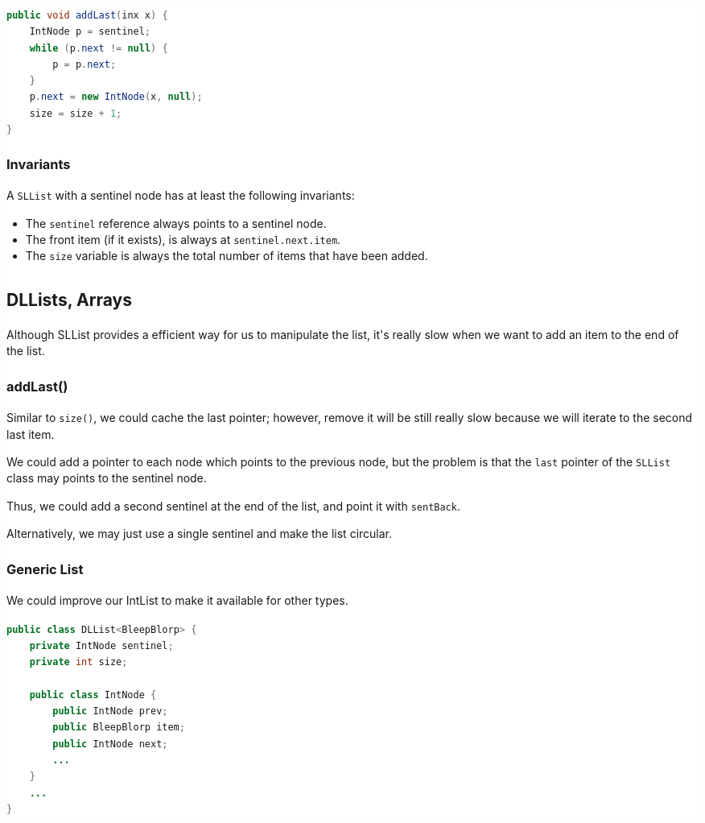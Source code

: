 ```java 
public void addLast(inx x) {
    IntNode p = sentinel;
    while (p.next != null) {
        p = p.next;
    }
    p.next = new IntNode(x, null);
    size = size + 1;
}
```

### Invariants

A `SLList` with a sentinel node has at least the following invariants:

* The `sentinel` reference always points to a sentinel node.
* The front item (if it exists), is always at `sentinel.next.item`.
* The `size` variable is always the total number of items that have been added.

## DLLists, Arrays

Although SLList provides a efficient way for us to manipulate the list, it's really slow when we want to add an item to the end of the list.

### addLast()

Similar to `size()`, we could cache the last pointer; however, remove it will be still really slow because we will iterate to the second last item.

We could add a pointer to each node which points to the previous node, but the problem is that the `last` pointer of the `SLList` class may points to the sentinel node.

Thus, we could add a second sentinel at the end of the list, and point it with `sentBack`.

Alternatively, we may just use a single sentinel and make the list circular.

### Generic List

We could improve our IntList to make it available for other types.

```java
public class DLList<BleepBlorp> {
    private IntNode sentinel;
    private int size;

    public class IntNode {
        public IntNode prev;
        public BleepBlorp item;
        public IntNode next;
        ...
    }
    ...
}
```
